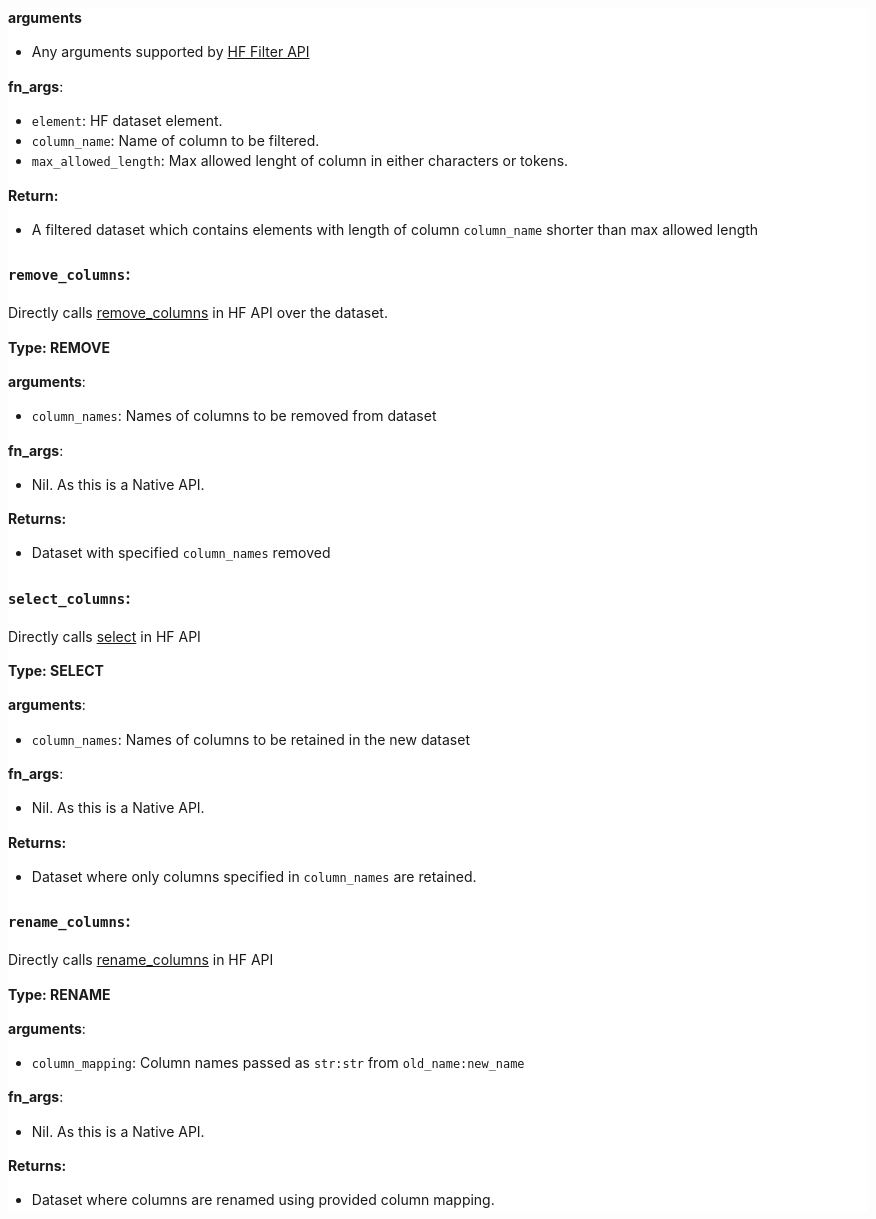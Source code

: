 **arguments**
 - Any arguments supported by [HF Filter API](https://huggingface.co/docs/datasets/main/en/package_reference/main_classes#datasets.Dataset.filter)

**fn_args**:
 - `element`: HF dataset element.
 - `column_name`: Name of column to be filtered.
 - `max_allowed_length`: Max allowed lenght of column in either characters or tokens.

**Return:**
- A filtered dataset which contains elements with length of column `column_name` shorter than max allowed length

### `remove_columns`:
Directly calls [remove_columns](https://huggingface.co/docs/datasets/v3.2.0/en/package_reference/main_classes#datasets.Dataset.remove_columns) in HF API over the dataset.

**Type: REMOVE**

**arguments**:
 - `column_names`: Names of columns to be removed from dataset

**fn_args**:
 - Nil. As this is a Native API.

**Returns:**
- Dataset with specified `column_names` removed

### `select_columns`:
Directly calls [select](https://huggingface.co/docs/datasets/v3.2.0/en/package_reference/main_classes#datasets.Dataset.select) in HF API

**Type: SELECT**

**arguments**:
 - `column_names`: Names of columns to be retained in the new dataset

**fn_args**:
- Nil. As this is a Native API.

**Returns:**
- Dataset where only columns specified in `column_names` are retained.

### `rename_columns`:
Directly calls [rename_columns](https://huggingface.co/docs/datasets/v3.2.0/en/package_reference/main_classes#datasets.Dataset.rename_columns) in HF API

**Type: RENAME**

**arguments**:
 - `column_mapping`: Column names passed as `str:str` from `old_name:new_name`

**fn_args**:
 - Nil. As this is a Native API.

**Returns:**
- Dataset where columns are renamed using provided column mapping.
